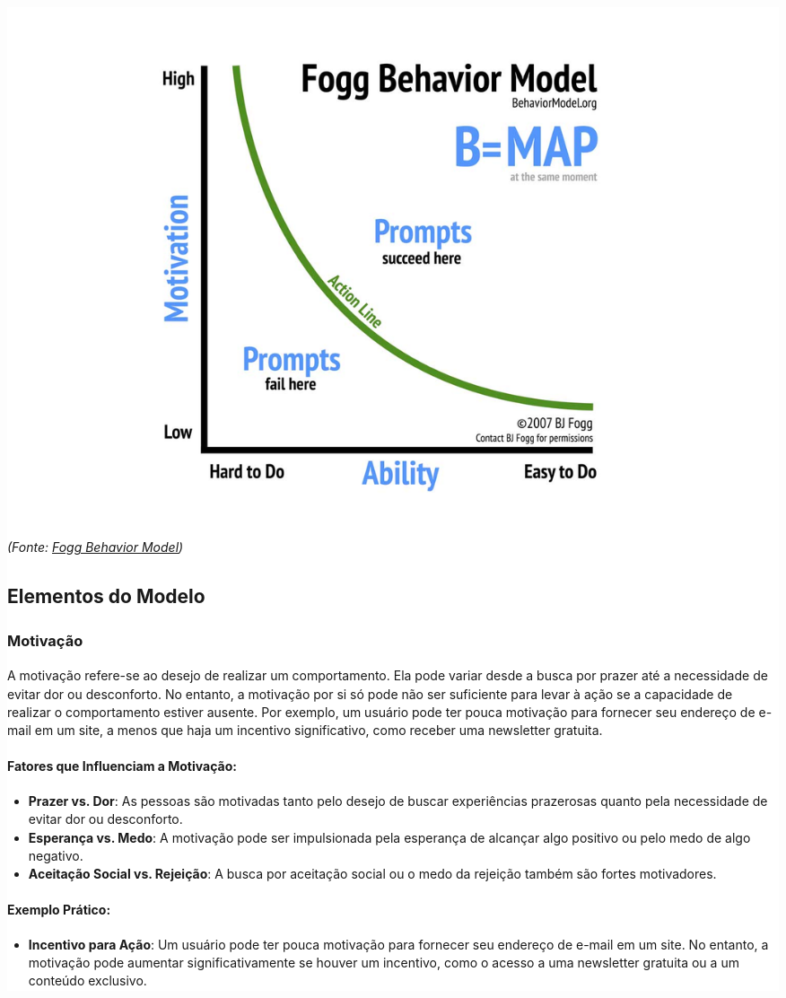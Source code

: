 ![Fogg Behavior Model](../images/fogg-behavior-model.jpeg)

*(Fonte: [Fogg Behavior Model](https://behaviormodel.org/))*

## Elementos do Modelo

### Motivação
A motivação refere-se ao desejo de realizar um comportamento. Ela pode variar desde a busca por prazer até a necessidade de evitar dor ou desconforto. No entanto, a motivação por si só pode não ser suficiente para levar à ação se a capacidade de realizar o comportamento estiver ausente. Por exemplo, um usuário pode ter pouca motivação para fornecer seu endereço de e-mail em um site, a menos que haja um incentivo significativo, como receber uma newsletter gratuita.

#### Fatores que Influenciam a Motivação:
- **Prazer vs. Dor**: As pessoas são motivadas tanto pelo desejo de buscar experiências prazerosas quanto pela necessidade de evitar dor ou desconforto.
- **Esperança vs. Medo**: A motivação pode ser impulsionada pela esperança de alcançar algo positivo ou pelo medo de algo negativo.
- **Aceitação Social vs. Rejeição**: A busca por aceitação social ou o medo da rejeição também são fortes motivadores.

#### Exemplo Prático:
- **Incentivo para Ação**: Um usuário pode ter pouca motivação para fornecer seu endereço de e-mail em um site. No entanto, a motivação pode aumentar significativamente se houver um incentivo, como o acesso a uma newsletter gratuita ou a um conteúdo exclusivo.
